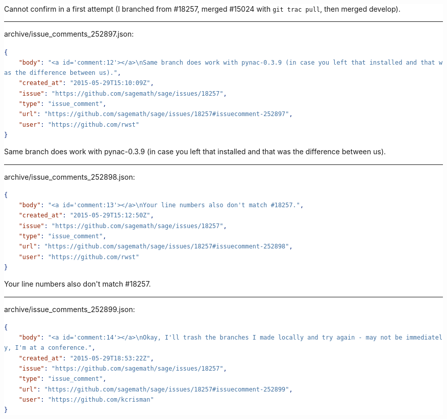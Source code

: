 <a id='comment:11'></a>
Cannot confirm in a first attempt (I branched from #18257, merged #15024 with `git trac pull`, then merged develop).



---

archive/issue_comments_252897.json:
```json
{
    "body": "<a id='comment:12'></a>\nSame branch does work with pynac-0.3.9 (in case you left that installed and that was the difference between us).",
    "created_at": "2015-05-29T15:10:09Z",
    "issue": "https://github.com/sagemath/sage/issues/18257",
    "type": "issue_comment",
    "url": "https://github.com/sagemath/sage/issues/18257#issuecomment-252897",
    "user": "https://github.com/rwst"
}
```

<a id='comment:12'></a>
Same branch does work with pynac-0.3.9 (in case you left that installed and that was the difference between us).



---

archive/issue_comments_252898.json:
```json
{
    "body": "<a id='comment:13'></a>\nYour line numbers also don't match #18257.",
    "created_at": "2015-05-29T15:12:50Z",
    "issue": "https://github.com/sagemath/sage/issues/18257",
    "type": "issue_comment",
    "url": "https://github.com/sagemath/sage/issues/18257#issuecomment-252898",
    "user": "https://github.com/rwst"
}
```

<a id='comment:13'></a>
Your line numbers also don't match #18257.



---

archive/issue_comments_252899.json:
```json
{
    "body": "<a id='comment:14'></a>\nOkay, I'll trash the branches I made locally and try again - may not be immediately, I'm at a conference.",
    "created_at": "2015-05-29T18:53:22Z",
    "issue": "https://github.com/sagemath/sage/issues/18257",
    "type": "issue_comment",
    "url": "https://github.com/sagemath/sage/issues/18257#issuecomment-252899",
    "user": "https://github.com/kcrisman"
}
```
